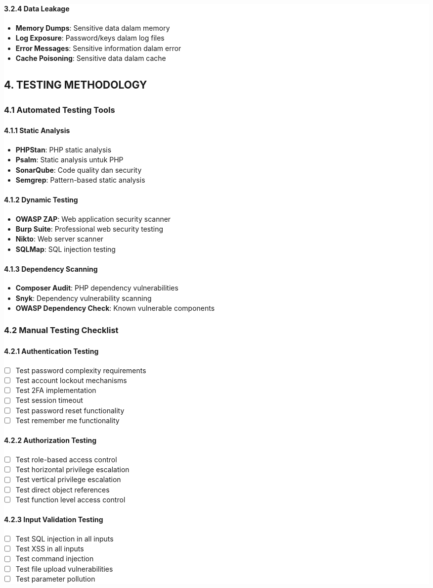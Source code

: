 #### 3.2.4 Data Leakage
- **Memory Dumps**: Sensitive data dalam memory
- **Log Exposure**: Password/keys dalam log files
- **Error Messages**: Sensitive information dalam error
- **Cache Poisoning**: Sensitive data dalam cache

## 4. TESTING METHODOLOGY

### 4.1 Automated Testing Tools

#### 4.1.1 Static Analysis
- **PHPStan**: PHP static analysis
- **Psalm**: Static analysis untuk PHP
- **SonarQube**: Code quality dan security
- **Semgrep**: Pattern-based static analysis

#### 4.1.2 Dynamic Testing
- **OWASP ZAP**: Web application security scanner
- **Burp Suite**: Professional web security testing
- **Nikto**: Web server scanner
- **SQLMap**: SQL injection testing

#### 4.1.3 Dependency Scanning
- **Composer Audit**: PHP dependency vulnerabilities
- **Snyk**: Dependency vulnerability scanning
- **OWASP Dependency Check**: Known vulnerable components

### 4.2 Manual Testing Checklist

#### 4.2.1 Authentication Testing
- [ ] Test password complexity requirements
- [ ] Test account lockout mechanisms
- [ ] Test 2FA implementation
- [ ] Test session timeout
- [ ] Test password reset functionality
- [ ] Test remember me functionality

#### 4.2.2 Authorization Testing
- [ ] Test role-based access control
- [ ] Test horizontal privilege escalation
- [ ] Test vertical privilege escalation
- [ ] Test direct object references
- [ ] Test function level access control

#### 4.2.3 Input Validation Testing
- [ ] Test SQL injection in all inputs
- [ ] Test XSS in all inputs
- [ ] Test command injection
- [ ] Test file upload vulnerabilities
- [ ] Test parameter pollution
